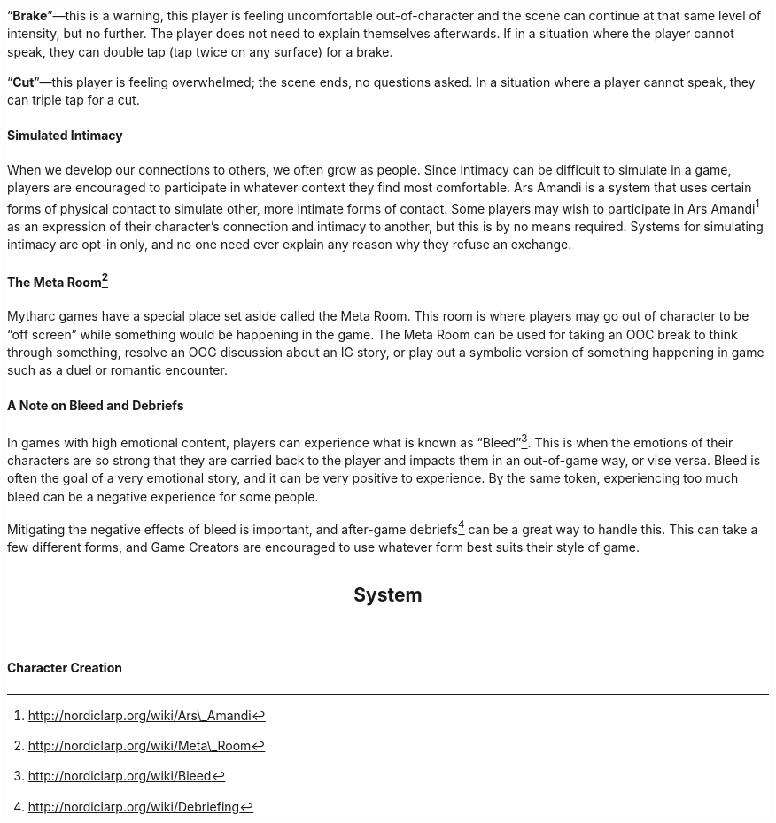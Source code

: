 “**Brake**”—this is a warning, this player is feeling uncomfortable
out-of-character and the scene can continue at that same level of
intensity, but no further. The player does not need to explain
themselves afterwards. If in a situation where the player cannot speak,
they can double tap (tap twice on any surface) for a brake.

“**Cut**”—this player is feeling overwhelmed; the scene ends, no
questions asked. In a situation where a player cannot speak, they can
triple tap for a cut.

<a name="simulated-intimacy"></a>
#### Simulated Intimacy

When we develop our connections to others, we often grow as people.
Since intimacy can be difficult to simulate in a game, players are
encouraged to participate in whatever context they find most
comfortable. Ars Amandi is a system that uses certain forms of physical
contact to simulate other, more intimate forms of contact. Some players
may wish to participate in Ars Amandi[^6] as an expression of their
character’s connection and intimacy to another, but this is by no means
required. Systems for simulating intimacy are opt-in only, and no one
need ever explain any reason why they refuse an exchange.

<a name="the-meta-room"></a>
#### The Meta Room[^7]

Mytharc games have a special place set aside called the Meta Room. This
room is where players may go out of character to be “off screen” while
something would be happening in the game. The Meta Room can be used for
taking an OOC break to think through something, resolve an OOG
discussion about an IG story, or play out a symbolic version of
something happening in game such as a duel or romantic encounter.

#### A Note on Bleed and Debriefs

In games with high emotional content, players can experience what is
known as “Bleed”[^8]. This is when the emotions of their characters are
so strong that they are carried back to the player and impacts them in
an out-of-game way, or vise versa. Bleed is often the goal of a very
emotional story, and it can be very positive to experience. By the same
token, experiencing too much bleed can be a negative experience for some
people.

Mitigating the negative effects of bleed is important, and after-game
debriefs[^9] can be a great way to handle this. This can take a few
different forms, and Game Creators are encouraged to use whatever form
best suits their style of game.

<header>
  <a name="system"></a>
  <h2 class="text-center text-uppercase">System</h2>
</header>

<a name="character-creation"></a>
#### Character Creation


[^1]: http://nordiclarp.org/wiki/Nordic\_Larp
[^2]: http://www.faterpg.com/
[^3]: http://www.accelerantgames.com/
[^4]: http://www.drivethrurpg.com/product/56207/Cthulhu-Live-3rd-Edition-LARP
[^5]: http://nordiclarp.org/wiki/Safewords
[^6]: http://nordiclarp.org/wiki/Ars\_Amandi
[^7]: http://nordiclarp.org/wiki/Meta\_Room
[^8]: http://nordiclarp.org/wiki/Bleed
[^9]: http://nordiclarp.org/wiki/Debriefing